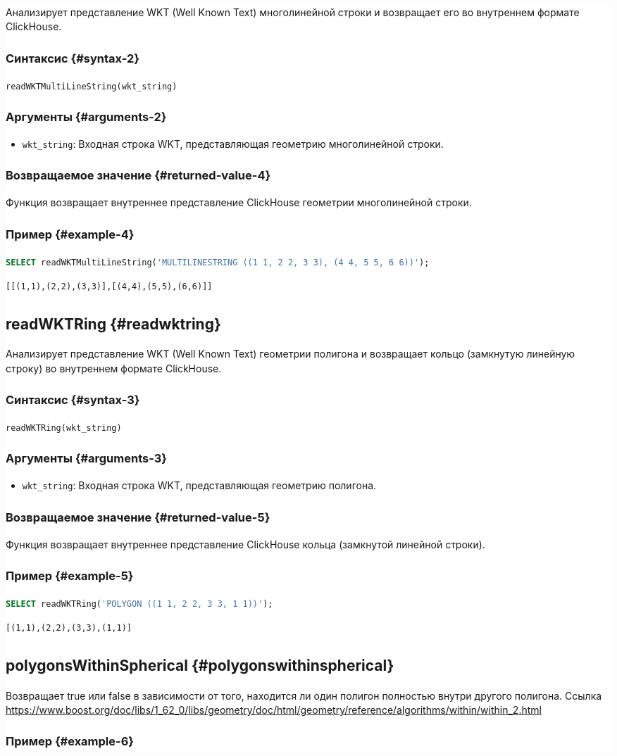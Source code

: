 Анализирует представление WKT (Well Known Text) многолинейной строки и возвращает его во внутреннем формате ClickHouse.
### Синтаксис {#syntax-2}

```sql
readWKTMultiLineString(wkt_string)
```
### Аргументы {#arguments-2}

- `wkt_string`: Входная строка WKT, представляющая геометрию многолинейной строки.
### Возвращаемое значение {#returned-value-4}

Функция возвращает внутреннее представление ClickHouse геометрии многолинейной строки.
### Пример {#example-4}

```sql
SELECT readWKTMultiLineString('MULTILINESTRING ((1 1, 2 2, 3 3), (4 4, 5 5, 6 6))');
```

```response
[[(1,1),(2,2),(3,3)],[(4,4),(5,5),(6,6)]]
```
## readWKTRing {#readwktring}

Анализирует представление WKT (Well Known Text) геометрии полигона и возвращает кольцо (замкнутую линейную строку) во внутреннем формате ClickHouse.
### Синтаксис {#syntax-3}

```sql
readWKTRing(wkt_string)
```
### Аргументы {#arguments-3}

- `wkt_string`: Входная строка WKT, представляющая геометрию полигона.
### Возвращаемое значение {#returned-value-5}

Функция возвращает внутреннее представление ClickHouse кольца (замкнутой линейной строки).
### Пример {#example-5}

```sql
SELECT readWKTRing('POLYGON ((1 1, 2 2, 3 3, 1 1))');
```

```response
[(1,1),(2,2),(3,3),(1,1)]
```
## polygonsWithinSpherical {#polygonswithinspherical}

Возвращает true или false в зависимости от того, находится ли один полигон полностью внутри другого полигона. Ссылка https://www.boost.org/doc/libs/1_62_0/libs/geometry/doc/html/geometry/reference/algorithms/within/within_2.html
### Пример {#example-6}
